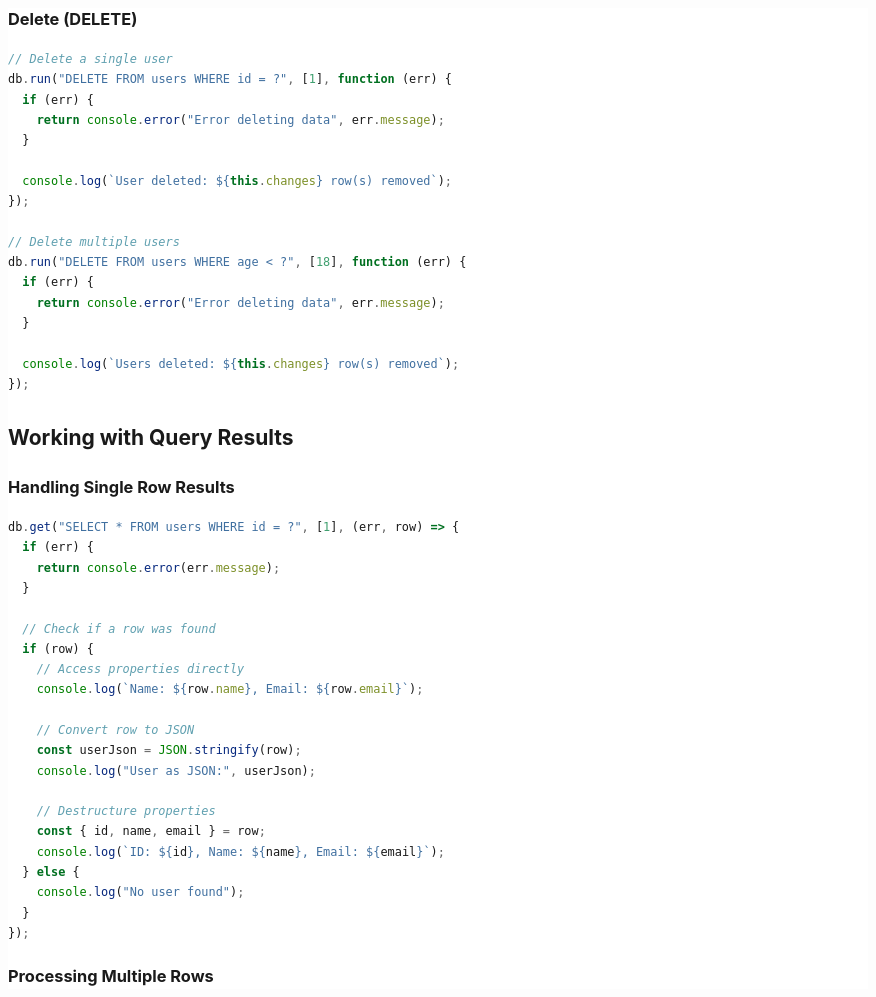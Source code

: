 
### Delete (DELETE)

```javascript
// Delete a single user
db.run("DELETE FROM users WHERE id = ?", [1], function (err) {
  if (err) {
    return console.error("Error deleting data", err.message);
  }

  console.log(`User deleted: ${this.changes} row(s) removed`);
});

// Delete multiple users
db.run("DELETE FROM users WHERE age < ?", [18], function (err) {
  if (err) {
    return console.error("Error deleting data", err.message);
  }

  console.log(`Users deleted: ${this.changes} row(s) removed`);
});
```

## Working with Query Results

### Handling Single Row Results

```javascript
db.get("SELECT * FROM users WHERE id = ?", [1], (err, row) => {
  if (err) {
    return console.error(err.message);
  }

  // Check if a row was found
  if (row) {
    // Access properties directly
    console.log(`Name: ${row.name}, Email: ${row.email}`);

    // Convert row to JSON
    const userJson = JSON.stringify(row);
    console.log("User as JSON:", userJson);

    // Destructure properties
    const { id, name, email } = row;
    console.log(`ID: ${id}, Name: ${name}, Email: ${email}`);
  } else {
    console.log("No user found");
  }
});
```

### Processing Multiple Rows
